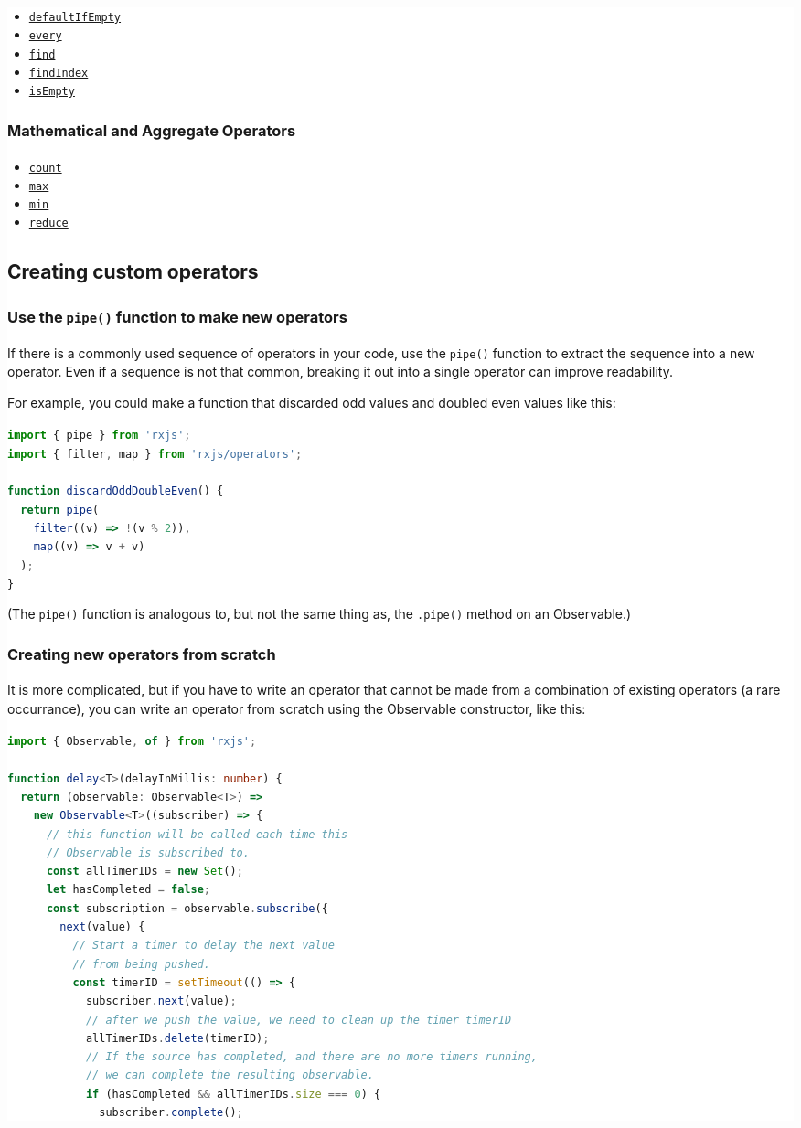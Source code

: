 - [`defaultIfEmpty`](/api/operators/defaultIfEmpty)
- [`every`](/api/operators/every)
- [`find`](/api/operators/find)
- [`findIndex`](/api/operators/findIndex)
- [`isEmpty`](/api/operators/isEmpty)

### Mathematical and Aggregate Operators

- [`count`](/api/operators/count)
- [`max`](/api/operators/max)
- [`min`](/api/operators/min)
- [`reduce`](/api/operators/reduce)

## Creating custom operators

### Use the `pipe()` function to make new operators

If there is a commonly used sequence of operators in your code, use the `pipe()` function to extract the sequence into a new operator. Even if a sequence is not that common, breaking it out into a single operator can improve readability.

For example, you could make a function that discarded odd values and doubled even values like this:

```ts
import { pipe } from 'rxjs';
import { filter, map } from 'rxjs/operators';

function discardOddDoubleEven() {
  return pipe(
    filter((v) => !(v % 2)),
    map((v) => v + v)
  );
}
```

(The `pipe()` function is analogous to, but not the same thing as, the `.pipe()` method on an Observable.)

### Creating new operators from scratch

It is more complicated, but if you have to write an operator that cannot be made from a combination of existing operators (a rare occurrance), you can write an operator from scratch using the Observable constructor, like this:

```ts
import { Observable, of } from 'rxjs';

function delay<T>(delayInMillis: number) {
  return (observable: Observable<T>) =>
    new Observable<T>((subscriber) => {
      // this function will be called each time this
      // Observable is subscribed to.
      const allTimerIDs = new Set();
      let hasCompleted = false;
      const subscription = observable.subscribe({
        next(value) {
          // Start a timer to delay the next value
          // from being pushed.
          const timerID = setTimeout(() => {
            subscriber.next(value);
            // after we push the value, we need to clean up the timer timerID
            allTimerIDs.delete(timerID);
            // If the source has completed, and there are no more timers running,
            // we can complete the resulting observable.
            if (hasCompleted && allTimerIDs.size === 0) {
              subscriber.complete();
```